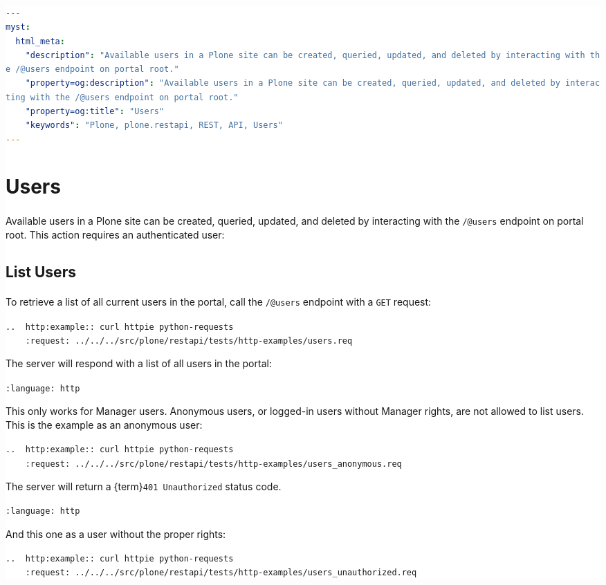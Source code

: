 ```yaml
---
myst:
  html_meta:
    "description": "Available users in a Plone site can be created, queried, updated, and deleted by interacting with the /@users endpoint on portal root."
    "property=og:description": "Available users in a Plone site can be created, queried, updated, and deleted by interacting with the /@users endpoint on portal root."
    "property=og:title": "Users"
    "keywords": "Plone, plone.restapi, REST, API, Users"
---
```


# Users

Available users in a Plone site can be created, queried, updated, and deleted by interacting with the `/@users` endpoint on portal root.
This action requires an authenticated user:


## List Users

To retrieve a list of all current users in the portal, call the `/@users` endpoint with a `GET` request:

```{eval-rst}
..  http:example:: curl httpie python-requests
    :request: ../../../src/plone/restapi/tests/http-examples/users.req
```

The server will respond with a list of all users in the portal:

```{literalinclude} ../../../src/plone/restapi/tests/http-examples/users.resp
:language: http
```

This only works for Manager users.
Anonymous users, or logged-in users without Manager rights, are not allowed to list users.
This is the example as an anonymous user:

```{eval-rst}
..  http:example:: curl httpie python-requests
    :request: ../../../src/plone/restapi/tests/http-examples/users_anonymous.req
```

The server will return a {term}`401 Unauthorized` status code.

```{literalinclude} ../../../src/plone/restapi/tests/http-examples/users_anonymous.resp
:language: http
```

And this one as a user without the proper rights:

```{eval-rst}
..  http:example:: curl httpie python-requests
    :request: ../../../src/plone/restapi/tests/http-examples/users_unauthorized.req
```

